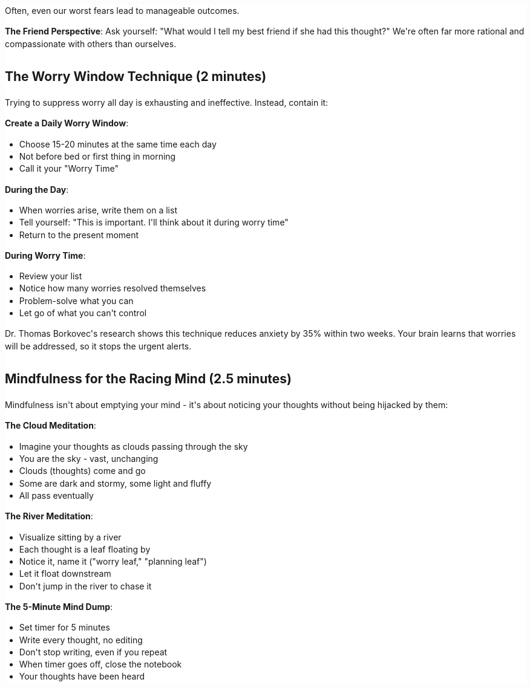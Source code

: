 Often, even our worst fears lead to manageable outcomes.

**The Friend Perspective**:
Ask yourself: "What would I tell my best friend if she had this thought?"
We're often far more rational and compassionate with others than ourselves.

## The Worry Window Technique (2 minutes)

Trying to suppress worry all day is exhausting and ineffective. Instead, contain it:

**Create a Daily Worry Window**:
- Choose 15-20 minutes at the same time each day
- Not before bed or first thing in morning
- Call it your "Worry Time"

**During the Day**:
- When worries arise, write them on a list
- Tell yourself: "This is important. I'll think about it during worry time"
- Return to the present moment

**During Worry Time**:
- Review your list
- Notice how many worries resolved themselves
- Problem-solve what you can
- Let go of what you can't control

Dr. Thomas Borkovec's research shows this technique reduces anxiety by 35% within two weeks. Your brain learns that worries will be addressed, so it stops the urgent alerts.

## Mindfulness for the Racing Mind (2.5 minutes)

Mindfulness isn't about emptying your mind - it's about noticing your thoughts without being hijacked by them:

**The Cloud Meditation**:
- Imagine your thoughts as clouds passing through the sky
- You are the sky - vast, unchanging
- Clouds (thoughts) come and go
- Some are dark and stormy, some light and fluffy
- All pass eventually

**The River Meditation**:
- Visualize sitting by a river
- Each thought is a leaf floating by
- Notice it, name it ("worry leaf," "planning leaf")
- Let it float downstream
- Don't jump in the river to chase it

**The 5-Minute Mind Dump**:
- Set timer for 5 minutes
- Write every thought, no editing
- Don't stop writing, even if you repeat
- When timer goes off, close the notebook
- Your thoughts have been heard
